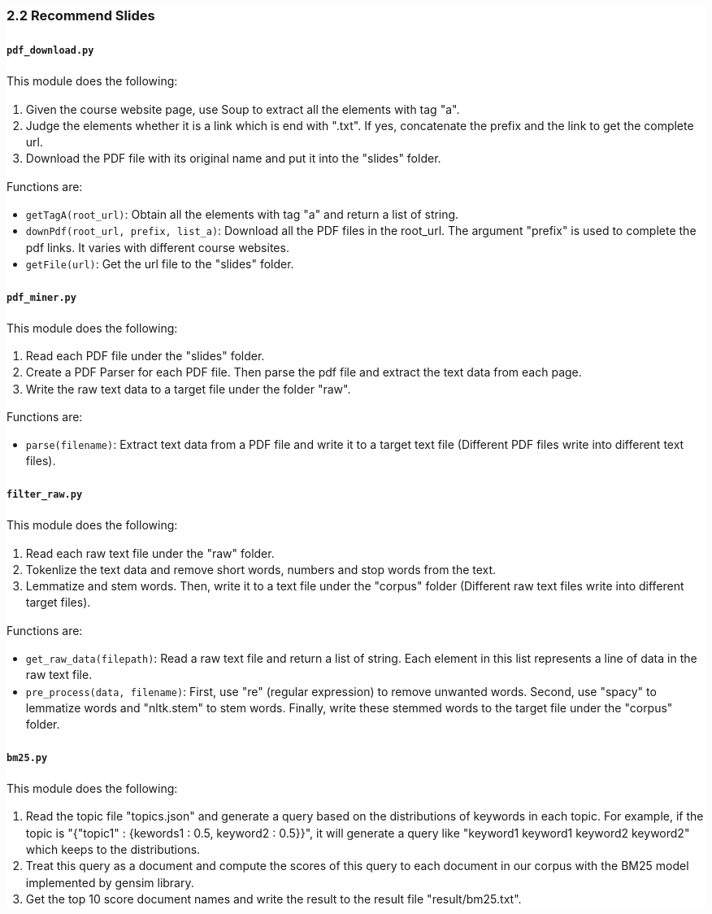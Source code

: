 ### 2.2 Recommend Slides

#### `pdf_download.py`

This module does the following:

1. Given the course website page, use Soup to extract all the elements with tag "a".
2. Judge the elements whether it is a link which is end with ".txt". If yes, concatenate the prefix and the link to get the complete url.
3. Download the PDF file with its original name and put it into the "slides" folder.

Functions are:

- `getTagA(root_url)`: Obtain all the elements with tag "a" and return a list of string.
- `downPdf(root_url, prefix, list_a)`: Download all the PDF files in the root_url. The argument "prefix" is used to complete the pdf links. It varies with different course websites.
- `getFile(url)`: Get the url file to the "slides" folder.

#### `pdf_miner.py`

This module does the following:

1. Read each PDF file under the "slides" folder.
2. Create a PDF Parser for each PDF file. Then parse the pdf file and extract the text data from each page.
3. Write the raw text data to a target file under the folder "raw".

Functions are:

- `parse(filename)`: Extract text data from a PDF file and write it to a target text file (Different PDF files write into different text files).

#### `filter_raw.py`

This module does the following:

1. Read each raw text file under the "raw" folder.
2. Tokenlize the text data and remove short words, numbers and stop words from the text.
3. Lemmatize and stem words. Then, write it to a text file under the "corpus" folder (Different raw text files write into different target files).

Functions are:

- `get_raw_data(filepath)`: Read a raw text file and return a list of string. Each element in this list represents a line of data in the raw text file.
- `pre_process(data, filename)`: First, use "re" (regular expression) to remove unwanted words. Second, use "spacy" to lemmatize words and "nltk.stem" to stem words. Finally, write these stemmed words to the target file under the "corpus" folder.

#### `bm25.py`

This module does the following:

1. Read the topic file "topics.json" and generate a query based on the distributions of keywords in each topic. For example, if the topic is "{"topic1" : {kewords1 : 0.5, keyword2 : 0.5}}", it will generate a query like "keyword1 keyword1 keyword2 keyword2" which keeps to the distributions.
2. Treat this query as a document and compute the scores of this query to each document in our corpus with the BM25 model implemented by gensim library.
3. Get the top 10 score document names and write the result to the result file "result/bm25.txt".

